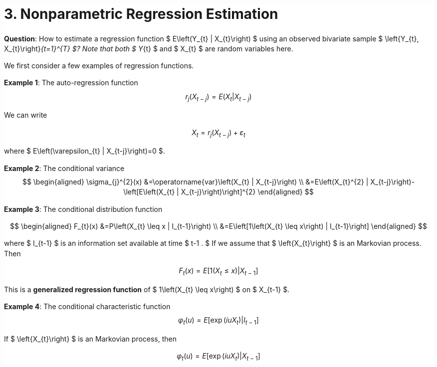 # 

# 3. Nonparametric Regression Estimation

**Question**: How to estimate a regression function $ E\left(Y_{t} | X_{t}\right) $ using an observed bivariate sample $ \left\{Y_{t}, X_{t}\right\}_{t=1}^{T} $? Note that both $ Y_{t} $ and $ X_{t} $ are random variables here.

We first consider a few examples of regression functions.

**Example 1**: The auto-regression function
$$
r_{j}\left(X_{t-j}\right)=E\left(X_{t} | X_{t-j}\right)
$$

We can write

$$
X_{t}=r_{j}\left(X_{t-j}\right)+\varepsilon_{t}
$$

where $ E\left(\varepsilon_{t} | X_{t-j}\right)=0 $.

**Example 2**: The conditional variance
$$
\begin{aligned}
\sigma_{j}^{2}(x) &=\operatorname{var}\left(X_{t} | X_{t-j}\right) \\
&=E\left(X_{t}^{2} | X_{t-j}\right)-\left[E\left(X_{t} | X_{t-j}\right)\right]^{2}
\end{aligned}
$$

**Example 3**: The conditional distribution function

$$
\begin{aligned}
F_{t}(x) &=P\left(X_{t} \leq x | I_{t-1}\right) \\
&=E\left[1\left(X_{t} \leq x\right) | I_{t-1}\right]
\end{aligned}
$$

where $ I_{t-1} $ is an information set available at time $ t-1 . $ If we assume that $ \left\{X_{t}\right\} $ is an Markovian process. Then

$$
F_{t}(x)=E\left[1\left(X_{t} \leq x\right) | X_{t-1}\right]
$$

This is a **generalized regression function** of $ 1\left(X_{t} \leq x\right) $ on $ X_{t-1} $.

**Example 4**: The conditional characteristic function
$$
\varphi_{t}(u)=E\left[\exp \left(i u X_{t}\right) | I_{t-1}\right]
$$

If $ \left\{X_{t}\right\} $ is an Markovian process, then

$$
\varphi_{t}(u)=E\left[\exp \left(i u X_{t}\right) | X_{t-1}\right]
$$
